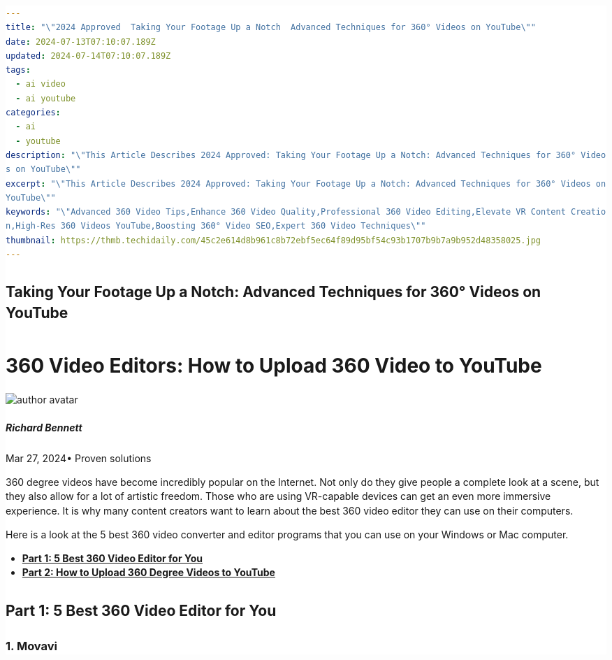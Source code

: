 ```yaml
---
title: "\"2024 Approved  Taking Your Footage Up a Notch  Advanced Techniques for 360° Videos on YouTube\""
date: 2024-07-13T07:10:07.189Z
updated: 2024-07-14T07:10:07.189Z
tags:
  - ai video
  - ai youtube
categories:
  - ai
  - youtube
description: "\"This Article Describes 2024 Approved: Taking Your Footage Up a Notch: Advanced Techniques for 360° Videos on YouTube\""
excerpt: "\"This Article Describes 2024 Approved: Taking Your Footage Up a Notch: Advanced Techniques for 360° Videos on YouTube\""
keywords: "\"Advanced 360 Video Tips,Enhance 360 Video Quality,Professional 360 Video Editing,Elevate VR Content Creation,High-Res 360 Videos YouTube,Boosting 360° Video SEO,Expert 360 Video Techniques\""
thumbnail: https://thmb.techidaily.com/45c2e614d8b961c8b72ebf5ec64f89d95bf54c93b1707b9b7a9b952d48358025.jpg
---
```


## Taking Your Footage Up a Notch: Advanced Techniques for 360° Videos on YouTube

# 360 Video Editors: How to Upload 360 Video to YouTube

![author avatar](https://images.wondershare.com/filmora/article-images/richard-bennett.jpg)

##### Richard Bennett

 Mar 27, 2024• Proven solutions

360 degree videos have become incredibly popular on the Internet. Not only do they give people a complete look at a scene, but they also allow for a lot of artistic freedom. Those who are using VR-capable devices can get an even more immersive experience. It is why many content creators want to learn about the best 360 video editor they can use on their computers.

Here is a look at the 5 best 360 video converter and editor programs that you can use on your Windows or Mac computer.

* [**Part 1: 5 Best 360 Video Editor for You**](#part1)
* [**Part 2: How to Upload 360 Degree Videos to YouTube**](#part2)

## Part 1: 5 Best 360 Video Editor for You

### 1. Movavi
